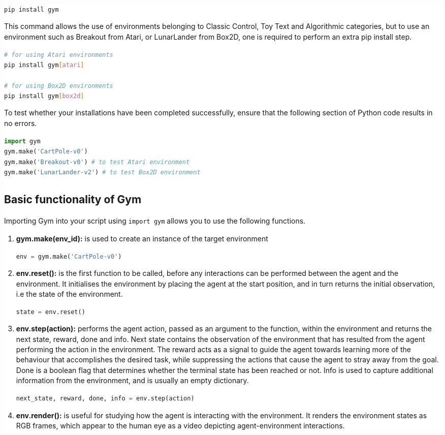 ```bash
pip install gym
```

This command allows the use of environments belonging to Classic Control, Toy Text and Algorithmic categories, but to use an environment such as Breakout from Atari, or LunarLander from Box2D, one is required to perform an extra pip install step.

```bash
# for using Atari environments
pip install gym[atari]

# for using Box2D environments
pip install gym[box2d]
```

To test whether your installations have been completed successfully, ensure that the following section of Python code results in no errors.

```python
import gym
gym.make('CartPole-v0')
gym.make('Breakout-v0') # to test Atari environment
gym.make('LunarLander-v2') # to test Box2D environment
```

## Basic functionality of Gym

Importing Gym into your script using `import gym` allows you to use the following functions.

1. **gym.make(env_id):** is used to create an instance of the target environment
    
    ```python
    env = gym.make('CartPole-v0')
    ```
    
2. **env.reset():** is the first function to be called, before any interactions can be performed between the agent and the environment. It initialises the environment by placing the agent at the start position, and in turn returns the initial observation, i.e the state of the environment.
    
    ```python
    state = env.reset()
    ```
    
3. **env.step(action):** performs the agent action, passed as an argument to the function, within the environment and returns the next state, reward, done and info. Next state contains the observation of the environment that has resulted from the agent performing the action in the environment. The reward acts as a signal to guide the agent towards learning more of the behaviour that accomplishes the desired task, while suppressing the actions that cause the agent to stray away from the goal. Done is a boolean flag that determines whether the terminal state has been reached or not. Info is used to capture additional information from the environment, and is usually an empty dictionary.
    
    ```python
    next_state, reward, done, info = env.step(action)
    ```
    
4. **env.render():** is useful for studying how the agent is interacting with the environment. It renders the environment states as RGB frames, which appear to the human eye as a video depicting agent-environment interactions.
    